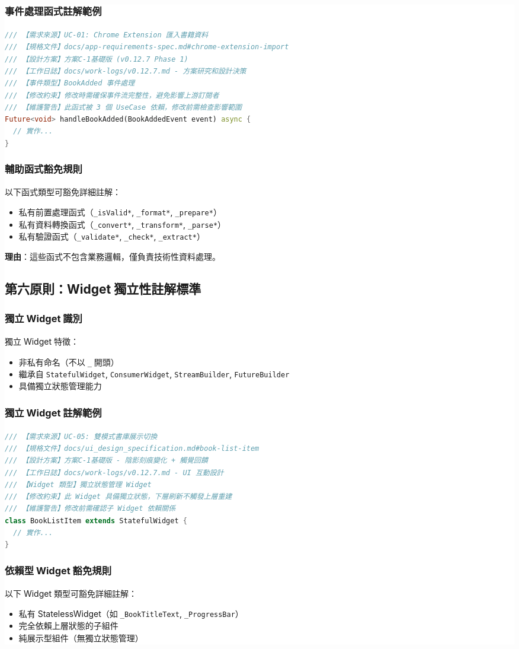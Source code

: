 ### 事件處理函式註解範例

```dart
/// 【需求來源】UC-01: Chrome Extension 匯入書籍資料
/// 【規格文件】docs/app-requirements-spec.md#chrome-extension-import
/// 【設計方案】方案C-1基礎版 (v0.12.7 Phase 1)
/// 【工作日誌】docs/work-logs/v0.12.7.md - 方案研究和設計決策
/// 【事件類型】BookAdded 事件處理
/// 【修改約束】修改時需確保事件流完整性，避免影響上游訂閱者
/// 【維護警告】此函式被 3 個 UseCase 依賴，修改前需檢查影響範圍
Future<void> handleBookAdded(BookAddedEvent event) async {
  // 實作...
}
```

### 輔助函式豁免規則

以下函式類型可豁免詳細註解：
- 私有前置處理函式（`_isValid*`, `_format*`, `_prepare*`）
- 私有資料轉換函式（`_convert*`, `_transform*`, `_parse*`）
- 私有驗證函式（`_validate*`, `_check*`, `_extract*`）

**理由**：這些函式不包含業務邏輯，僅負責技術性資料處理。

## 第六原則：Widget 獨立性註解標準

### 獨立 Widget 識別

獨立 Widget 特徵：
- 非私有命名（不以 `_` 開頭）
- 繼承自 `StatefulWidget`, `ConsumerWidget`, `StreamBuilder`, `FutureBuilder`
- 具備獨立狀態管理能力

### 獨立 Widget 註解範例

```dart
/// 【需求來源】UC-05: 雙模式書庫展示切換
/// 【規格文件】docs/ui_design_specification.md#book-list-item
/// 【設計方案】方案C-1基礎版 - 陰影刻痕變化 + 觸覺回饋
/// 【工作日誌】docs/work-logs/v0.12.7.md - UI 互動設計
/// 【Widget 類型】獨立狀態管理 Widget
/// 【修改約束】此 Widget 具備獨立狀態，下層刷新不觸發上層重建
/// 【維護警告】修改前需確認子 Widget 依賴關係
class BookListItem extends StatefulWidget {
  // 實作...
}
```

### 依賴型 Widget 豁免規則

以下 Widget 類型可豁免詳細註解：
- 私有 StatelessWidget（如 `_BookTitleText`, `_ProgressBar`）
- 完全依賴上層狀態的子組件
- 純展示型組件（無獨立狀態管理）
